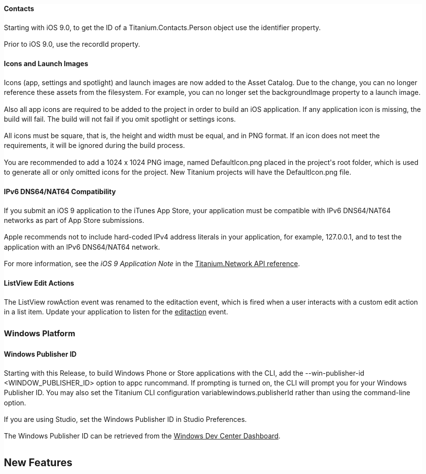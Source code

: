 #### Contacts

Starting with iOS 9.0, to get the ID of a Titanium.Contacts.Person object use the identifier property.

Prior to iOS 9.0, use the recordId property.

#### Icons and Launch Images

Icons (app, settings and spotlight) and launch images are now added to the Asset Catalog. Due to the change, you can no longer reference these assets from the filesystem. For example, you can no longer set the backgroundImage property to a launch image.

Also all app icons are required to be added to the project in order to build an iOS application. If any application icon is missing, the build will fail. The build will not fail if you omit spotlight or settings icons.

All icons must be square, that is, the height and width must be equal, and in PNG format. If an icon does not meet the requirements, it will be ignored during the build process.

You are recommended to add a 1024 x 1024 PNG image, named DefaultIcon.png placed in the project's root folder, which is used to generate all or only omitted icons for the project. New Titanium projects will have the DefaultIcon.png file.

#### IPv6 DNS64/NAT64 Compatibility

If you submit an iOS 9 application to the iTunes App Store, your application must be compatible with IPv6 DNS64/NAT64 networks as part of App Store submissions.

Apple recommends not to include hard-coded IPv4 address literals in your application, for example, 127.0.0.1, and to test the application with an IPv6 DNS64/NAT64 network.

For more information, see the _iOS 9 Application Note_ in the [Titanium.Network API reference](#!/api/Titanium.Network).

#### ListView Edit Actions

The ListView rowAction event was renamed to the editaction event, which is fired when a user interacts with a custom edit action in a list item. Update your application to listen for the [editaction](#!/api/Titanium.UI.ListView-event-editaction) event.

### Windows Platform

#### Windows Publisher ID

Starting with this Release, to build Windows Phone or Store applications with the CLI, add the \--win-publisher-id <WINDOW\_PUBLISHER\_ID> option to appc runcommand. If prompting is turned on, the CLI will prompt you for your Windows Publisher ID. You may also set the Titanium CLI configuration variablewindows.publisherId rather than using the command-line option.

If you are using Studio, set the Windows Publisher ID in Studio Preferences.

The Windows Publisher ID can be retrieved from the [Windows Dev Center Dashboard](https://dev.windows.com/).

## New Features

